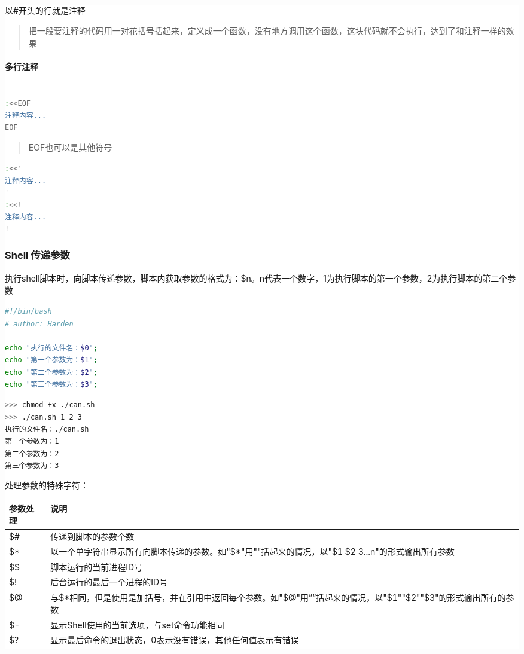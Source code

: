 以#开头的行就是注释  

> 把一段要注释的代码用一对花括号括起来，定义成一个函数，没有地方调用这个函数，这块代码就不会执行，达到了和注释一样的效果  

#### 多行注释  

```bash

:<<EOF
注释内容...
EOF
```
> EOF也可以是其他符号  

```bash
:<<'
注释内容...
'
:<<!
注释内容...
!
```
### Shell 传递参数  

执行shell脚本时，向脚本传递参数，脚本内获取参数的格式为：$n。n代表一个数字，1为执行脚本的第一个参数，2为执行脚本的第二个参数  

```bash
#!/bin/bash
# author: Harden 

echo "执行的文件名：$0";
echo "第一个参数为：$1";
echo "第二个参数为：$2";
echo "第三个参数为：$3";
```

```bash
>>> chmod +x ./can.sh
>>> ./can.sh 1 2 3
执行的文件名：./can.sh
第一个参数为：1
第二个参数为：2
第三个参数为：3
```

处理参数的特殊字符：   

|参数处理|说明|
|:--|:--|
|$#|传递到脚本的参数个数|
|$*|以一个单字符串显示所有向脚本传递的参数。如"$*"用""括起来的情况，以"$1 $2 $3...$n"的形式输出所有参数|
|$$|脚本运行的当前进程ID号|
|$!|后台运行的最后一个进程的ID号|
|$@|与$*相同，但是使用是加括号，并在引用中返回每个参数。如"$@"用”“括起来的情况，以"$1""$2""$3"的形式输出所有的参数|
|$-|显示Shell使用的当前选项，与set命令功能相同|
|$?|显示最后命令的退出状态，0表示没有错误，其他任何值表示有错误|

